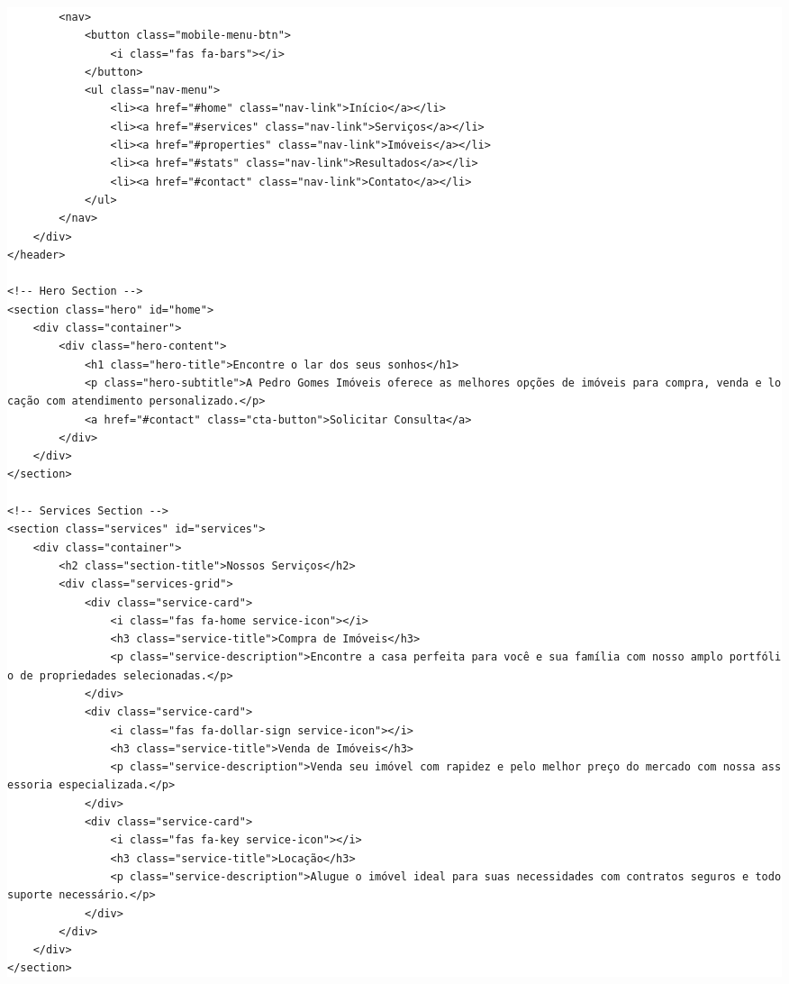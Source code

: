             <nav>
                <button class="mobile-menu-btn">
                    <i class="fas fa-bars"></i>
                </button>
                <ul class="nav-menu">
                    <li><a href="#home" class="nav-link">Início</a></li>
                    <li><a href="#services" class="nav-link">Serviços</a></li>
                    <li><a href="#properties" class="nav-link">Imóveis</a></li>
                    <li><a href="#stats" class="nav-link">Resultados</a></li>
                    <li><a href="#contact" class="nav-link">Contato</a></li>
                </ul>
            </nav>
        </div>
    </header>

    <!-- Hero Section -->
    <section class="hero" id="home">
        <div class="container">
            <div class="hero-content">
                <h1 class="hero-title">Encontre o lar dos seus sonhos</h1>
                <p class="hero-subtitle">A Pedro Gomes Imóveis oferece as melhores opções de imóveis para compra, venda e locação com atendimento personalizado.</p>
                <a href="#contact" class="cta-button">Solicitar Consulta</a>
            </div>
        </div>
    </section>

    <!-- Services Section -->
    <section class="services" id="services">
        <div class="container">
            <h2 class="section-title">Nossos Serviços</h2>
            <div class="services-grid">
                <div class="service-card">
                    <i class="fas fa-home service-icon"></i>
                    <h3 class="service-title">Compra de Imóveis</h3>
                    <p class="service-description">Encontre a casa perfeita para você e sua família com nosso amplo portfólio de propriedades selecionadas.</p>
                </div>
                <div class="service-card">
                    <i class="fas fa-dollar-sign service-icon"></i>
                    <h3 class="service-title">Venda de Imóveis</h3>
                    <p class="service-description">Venda seu imóvel com rapidez e pelo melhor preço do mercado com nossa assessoria especializada.</p>
                </div>
                <div class="service-card">
                    <i class="fas fa-key service-icon"></i>
                    <h3 class="service-title">Locação</h3>
                    <p class="service-description">Alugue o imóvel ideal para suas necessidades com contratos seguros e todo suporte necessário.</p>
                </div>
            </div>
        </div>
    </section>
